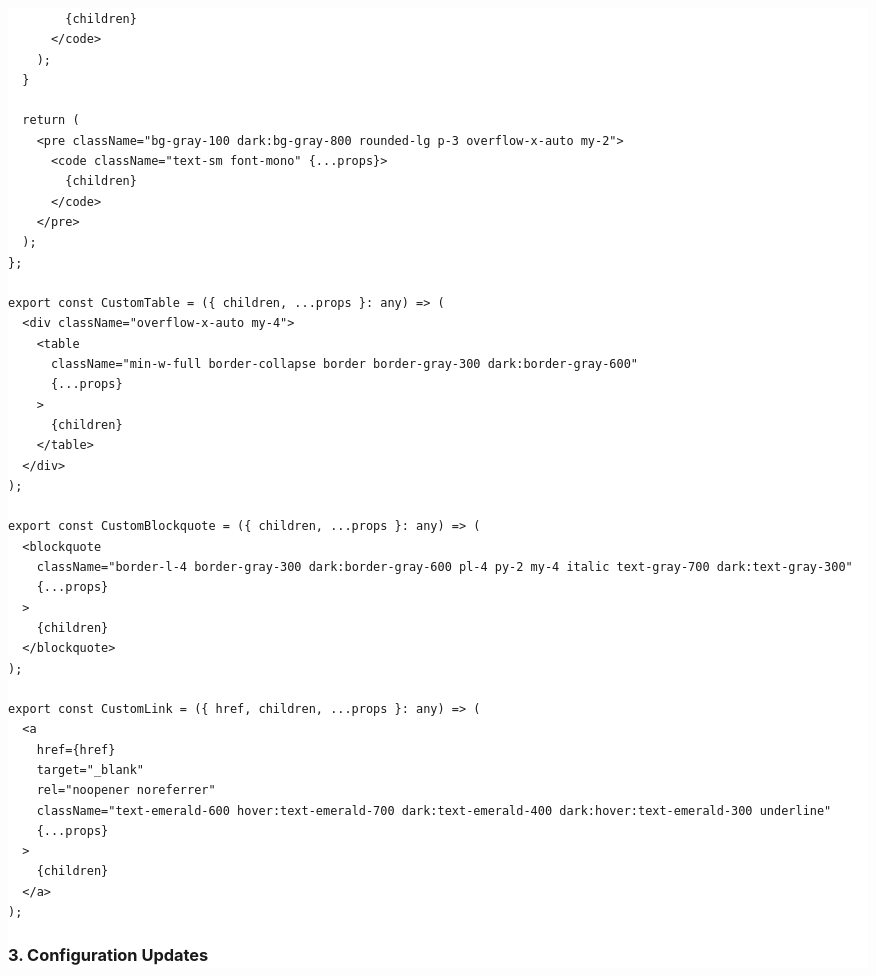 ```tsx
        {children}
      </code>
    );
  }

  return (
    <pre className="bg-gray-100 dark:bg-gray-800 rounded-lg p-3 overflow-x-auto my-2">
      <code className="text-sm font-mono" {...props}>
        {children}
      </code>
    </pre>
  );
};

export const CustomTable = ({ children, ...props }: any) => (
  <div className="overflow-x-auto my-4">
    <table
      className="min-w-full border-collapse border border-gray-300 dark:border-gray-600"
      {...props}
    >
      {children}
    </table>
  </div>
);

export const CustomBlockquote = ({ children, ...props }: any) => (
  <blockquote
    className="border-l-4 border-gray-300 dark:border-gray-600 pl-4 py-2 my-4 italic text-gray-700 dark:text-gray-300"
    {...props}
  >
    {children}
  </blockquote>
);

export const CustomLink = ({ href, children, ...props }: any) => (
  <a
    href={href}
    target="_blank"
    rel="noopener noreferrer"
    className="text-emerald-600 hover:text-emerald-700 dark:text-emerald-400 dark:hover:text-emerald-300 underline"
    {...props}
  >
    {children}
  </a>
);
```

### 3. Configuration Updates
